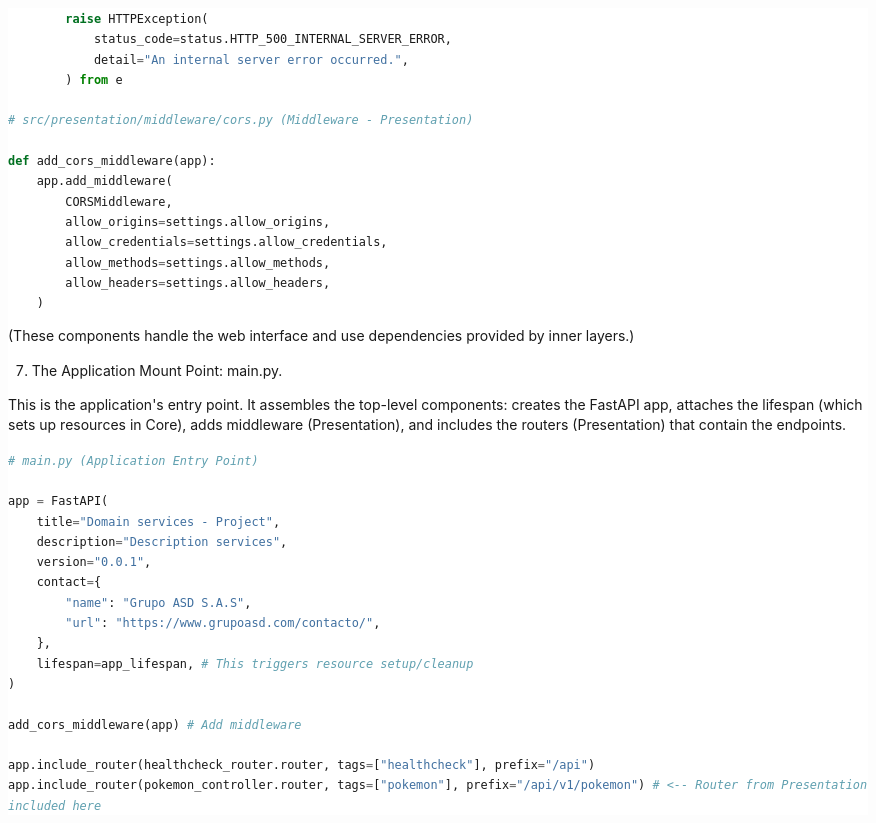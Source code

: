 ```python
        raise HTTPException(
            status_code=status.HTTP_500_INTERNAL_SERVER_ERROR,
            detail="An internal server error occurred.",
        ) from e

# src/presentation/middleware/cors.py (Middleware - Presentation)

def add_cors_middleware(app):
    app.add_middleware(
        CORSMiddleware,
        allow_origins=settings.allow_origins,
        allow_credentials=settings.allow_credentials,
        allow_methods=settings.allow_methods,
        allow_headers=settings.allow_headers,
    )

```

(These components handle the web interface and use dependencies provided by inner layers.)

7. The Application Mount Point: main.py.

This is the application's entry point. It assembles the top-level components: creates the FastAPI app, attaches the lifespan (which sets up resources in Core), adds middleware (Presentation), and includes the routers (Presentation) that contain the endpoints.

```python
# main.py (Application Entry Point)

app = FastAPI(
    title="Domain services - Project",
    description="Description services",
    version="0.0.1",
    contact={
        "name": "Grupo ASD S.A.S",
        "url": "https://www.grupoasd.com/contacto/",
    },
    lifespan=app_lifespan, # This triggers resource setup/cleanup
)

add_cors_middleware(app) # Add middleware

app.include_router(healthcheck_router.router, tags=["healthcheck"], prefix="/api")
app.include_router(pokemon_controller.router, tags=["pokemon"], prefix="/api/v1/pokemon") # <-- Router from Presentation included here

```